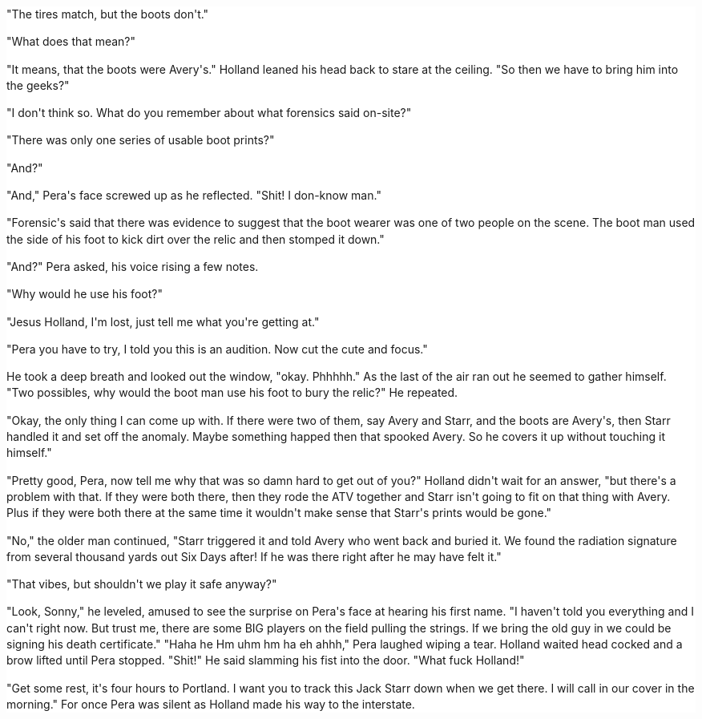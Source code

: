 "The tires match, but the boots don't."

"What does that mean?"

"It means, that the boots were Avery's." Holland leaned his head back to stare at the ceiling.
"So then we have to bring him into the geeks?"

"I don't think so. What do you remember about what forensics said on-site?"

"There was only one series of usable boot prints?"

"And?"

"And," Pera's face screwed up as he reflected. "Shit! I don-know man."

"Forensic's said that there was evidence to suggest that the boot wearer was one of two people on the scene. The boot man used the side of his foot to kick dirt over the relic and then stomped it down."

"And?" Pera asked, his voice rising a few notes.

"Why would he use his foot?"

"Jesus Holland, I'm lost, just tell me what you're getting at."

"Pera you have to try, I told you this is an audition. Now cut the cute and focus."

He took a deep breath and looked out the window, "okay. Phhhhh." As the last of the air ran out he seemed to gather himself. "Two possibles, why would the boot man use his foot to bury the relic?" He repeated.

"Okay, the only thing I can come up with. If there were two of them, say Avery and Starr, and the boots are Avery's, then Starr handled it and set off the anomaly. Maybe something happed then that spooked Avery. So he covers it up without touching it himself."

"Pretty good, Pera, now tell me why that was so damn hard to get out of you?" Holland didn't wait for an answer, "but there's a problem with that. If they were both there, then they rode the ATV together and Starr isn't going to fit on that thing with Avery. Plus if they were both there at the same time it wouldn't make sense that Starr's prints would be gone."

"No," the older man continued, "Starr triggered it and told Avery who went back and buried it. We found the radiation signature from several thousand yards out Six Days after! If he was there right after he may have felt it."

"That vibes, but shouldn't we play it safe anyway?"

"Look, Sonny," he leveled, amused to see the surprise on Pera's face at hearing his first name. "I haven't told you everything and I can't right now. But trust me, there are some BIG players on the field pulling the strings. If we bring the old guy in we could be signing his death certificate."
"Haha he Hm uhm hm ha eh ahhh," Pera laughed wiping a tear. Holland waited head cocked and a brow lifted until Pera stopped. "Shit!" He said slamming his fist into the door. "What fuck Holland!"

"Get some rest, it's four hours to Portland. I want you to track this Jack Starr down when we get there. I will call in our cover in the morning." For once Pera was silent as Holland made his way to the interstate.
